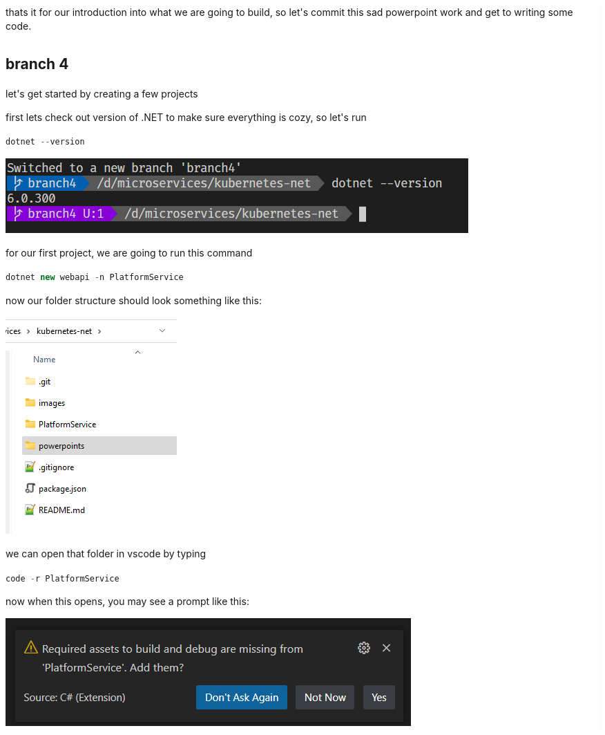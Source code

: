 thats it for our introduction into what we are going to build, so let's commit this sad powerpoint work and get to writing some code.

## branch 4

let's get started by creating a few projects

first lets check out version of .NET to make sure everything is cozy, so let's run

```js
dotnet --version
```

![alt dotnet-version](images/03-dotnet-version.png)

for our first project, we are going to run this command

```js
dotnet new webapi -n PlatformService
```

now our folder structure should look something like this:

![alt folder-structure](images/04-folder-structure.png)

we can open that folder in vscode by typing

```js
code -r PlatformService
```

now when this opens, you may see a prompt like this:

![alt prompt](images/05-install%20prompt.png)
